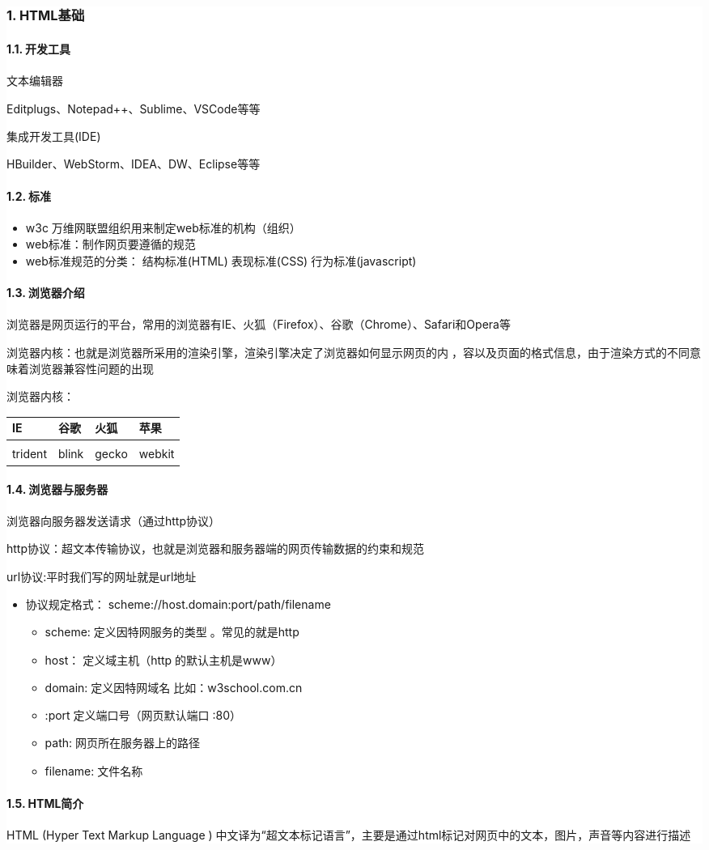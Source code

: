 ### 1. HTML基础


#### 1.1. 开发工具

文本编辑器

Editplugs、Notepad++、Sublime、VSCode等等

集成开发工具(IDE)

HBuilder、WebStorm、IDEA、DW、Eclipse等等


#### 1.2. 标准

- w3c 万维网联盟组织用来制定web标准的机构（组织）
- web标准：制作网页要遵循的规范
- web标准规范的分类：  结构标准(HTML)              表现标准(CSS)            行为标准(javascript)


#### 1.3. 浏览器介绍


浏览器是网页运行的平台，常用的浏览器有IE、火狐（Firefox）、谷歌（Chrome）、Safari和Opera等

浏览器内核：也就是浏览器所采用的渲染引擎，渲染引擎决定了浏览器如何显示网页的内 ，容以及页面的格式信息，由于渲染方式的不同意味着浏览器兼容性问题的出现

浏览器内核：

| IE       | 谷歌  | 火狐   | 苹果    |
| :------ | :---- | :------ | :------- |
|          |        |         |          |
| trident | blink | gecko | webkit |


#### 1.4. 浏览器与服务器

浏览器向服务器发送请求（通过http协议）

http协议：超文本传输协议，也就是浏览器和服务器端的网页传输数据的约束和规范

url协议:平时我们写的网址就是url地址

- 协议规定格式：  scheme://host.domain:port/path/filename
    - scheme: 定义因特网服务的类型  。常见的就是http

    - host：  定义域主机（http 的默认主机是www）

    - domain: 定义因特网域名  比如：w3school.com.cn

    - :port   定义端口号（网页默认端口 :80）

    - path:   网页所在服务器上的路径

    - filename:   文件名称

#### 1.5. HTML简介

HTML (Hyper   Text    Markup   Language )   中文译为“超文本标记语言”，主要是通过html标记对网页中的文本，图片，声音等内容进行描述
